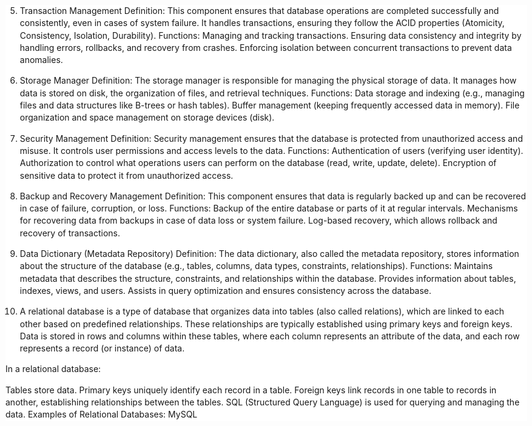 5. Transaction Management
Definition: This component ensures that database operations are completed successfully and consistently, even in cases of system failure. It handles transactions, ensuring they follow the ACID properties (Atomicity, Consistency, Isolation, Durability).
Functions:
Managing and tracking transactions.
Ensuring data consistency and integrity by handling errors, rollbacks, and recovery from crashes.
Enforcing isolation between concurrent transactions to prevent data anomalies.
6. Storage Manager
Definition: The storage manager is responsible for managing the physical storage of data. It manages how data is stored on disk, the organization of files, and retrieval techniques.
Functions:
Data storage and indexing (e.g., managing files and data structures like B-trees or hash tables).
Buffer management (keeping frequently accessed data in memory).
File organization and space management on storage devices (disk).
7. Security Management
Definition: Security management ensures that the database is protected from unauthorized access and misuse. It controls user permissions and access levels to the data.
Functions:
Authentication of users (verifying user identity).
Authorization to control what operations users can perform on the database (read, write, update, delete).
Encryption of sensitive data to protect it from unauthorized access.
8. Backup and Recovery Management
Definition: This component ensures that data is regularly backed up and can be recovered in case of failure, corruption, or loss.
Functions:
Backup of the entire database or parts of it at regular intervals.
Mechanisms for recovering data from backups in case of data loss or system failure.
Log-based recovery, which allows rollback and recovery of transactions.
9. Data Dictionary (Metadata Repository)
Definition: The data dictionary, also called the metadata repository, stores information about the structure of the database (e.g., tables, columns, data types, constraints, relationships).
Functions:
Maintains metadata that describes the structure, constraints, and relationships within the database.
Provides information about tables, indexes, views, and users.
Assists in query optimization and ensures consistency across the database.


2. A relational database is a type of database that organizes data into tables (also called relations), which are linked to each other based on predefined relationships. These relationships are typically established using primary keys and foreign keys. Data is stored in rows and columns within these tables, where each column represents an attribute of the data, and each row represents a record (or instance) of data.

In a relational database:

Tables store data.
Primary keys uniquely identify each record in a table.
Foreign keys link records in one table to records in another, establishing relationships between the tables.
SQL (Structured Query Language) is used for querying and managing the data.
Examples of Relational Databases:
MySQL
